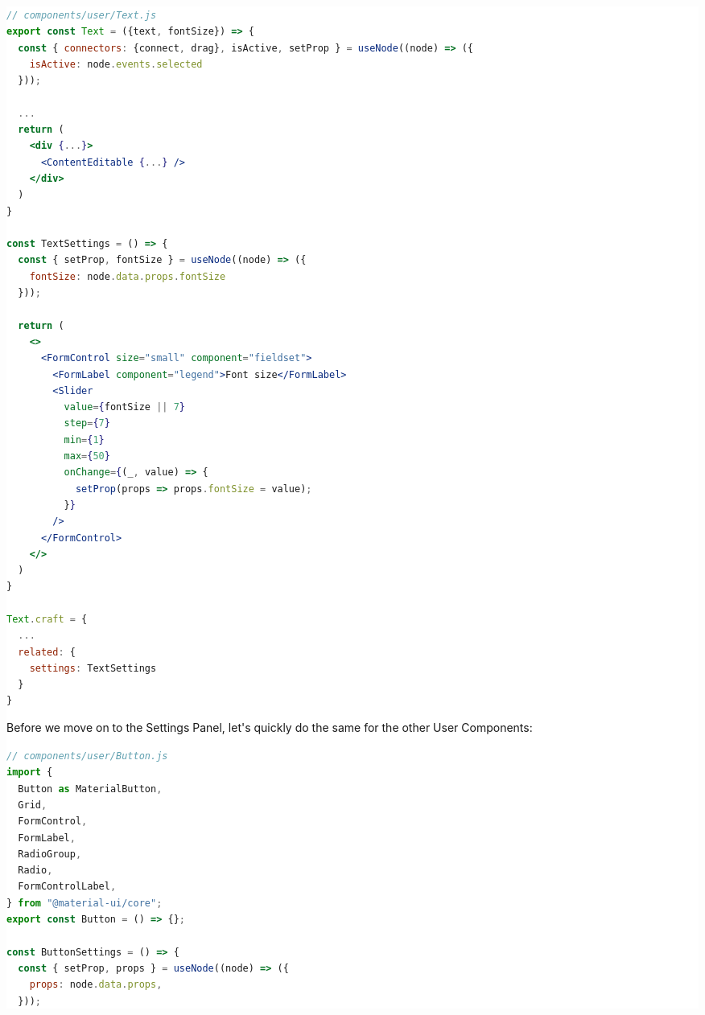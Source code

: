 ```jsx
// components/user/Text.js
export const Text = ({text, fontSize}) => {
  const { connectors: {connect, drag}, isActive, setProp } = useNode((node) => ({
    isActive: node.events.selected
  }));

  ...
  return (
    <div {...}>
      <ContentEditable {...} />
    </div>
  )
}

const TextSettings = () => {
  const { setProp, fontSize } = useNode((node) => ({
    fontSize: node.data.props.fontSize
  }));

  return (
    <>
      <FormControl size="small" component="fieldset">
        <FormLabel component="legend">Font size</FormLabel>
        <Slider
          value={fontSize || 7}
          step={7}
          min={1}
          max={50}
          onChange={(_, value) => {
            setProp(props => props.fontSize = value);
          }}
        />
      </FormControl>
    </>
  )
}

Text.craft = {
  ...
  related: {
    settings: TextSettings
  }
}
```

Before we move on to the Settings Panel, let's quickly do the same for the other User Components:

```jsx
// components/user/Button.js
import {
  Button as MaterialButton,
  Grid,
  FormControl,
  FormLabel,
  RadioGroup,
  Radio,
  FormControlLabel,
} from "@material-ui/core";
export const Button = () => {};

const ButtonSettings = () => {
  const { setProp, props } = useNode((node) => ({
    props: node.data.props,
  }));
```